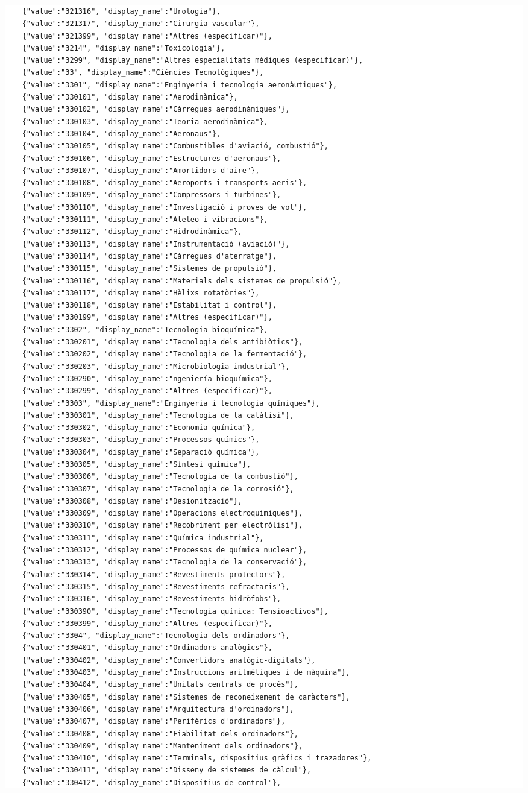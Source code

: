 		{"value":"321316", "display_name":"Urologia"},
		{"value":"321317", "display_name":"Cirurgia vascular"},
		{"value":"321399", "display_name":"Altres (especificar)"},
		{"value":"3214", "display_name":"Toxicologia"},
		{"value":"3299", "display_name":"Altres especialitats mèdiques (especificar)"},
		{"value":"33", "display_name":"Ciències Tecnològiques"},
		{"value":"3301", "display_name":"Enginyeria i tecnologia aeronàutiques"},
		{"value":"330101", "display_name":"Aerodinàmica"},
		{"value":"330102", "display_name":"Càrregues aerodinàmiques"},
		{"value":"330103", "display_name":"Teoria aerodinàmica"},
		{"value":"330104", "display_name":"Aeronaus"},
		{"value":"330105", "display_name":"Combustibles d'aviació, combustió"},
		{"value":"330106", "display_name":"Estructures d'aeronaus"},
		{"value":"330107", "display_name":"Amortidors d'aire"},
		{"value":"330108", "display_name":"Aeroports i transports aeris"},
		{"value":"330109", "display_name":"Compressors i turbines"},
		{"value":"330110", "display_name":"Investigació i proves de vol"},
		{"value":"330111", "display_name":"Aleteo i vibracions"},
		{"value":"330112", "display_name":"Hidrodinàmica"},
		{"value":"330113", "display_name":"Instrumentació (aviació)"},
		{"value":"330114", "display_name":"Càrregues d'aterratge"},
		{"value":"330115", "display_name":"Sistemes de propulsió"},
		{"value":"330116", "display_name":"Materials dels sistemes de propulsió"},
		{"value":"330117", "display_name":"Hèlixs rotatòries"},
		{"value":"330118", "display_name":"Estabilitat i control"},
		{"value":"330199", "display_name":"Altres (especificar)"},
		{"value":"3302", "display_name":"Tecnologia bioquímica"},
		{"value":"330201", "display_name":"Tecnologia dels antibiòtics"},
		{"value":"330202", "display_name":"Tecnologia de la fermentació"},
		{"value":"330203", "display_name":"Microbiologia industrial"},
		{"value":"330290", "display_name":"ngeniería bioquímica"},
		{"value":"330299", "display_name":"Altres (especificar)"},
		{"value":"3303", "display_name":"Enginyeria i tecnologia químiques"},
		{"value":"330301", "display_name":"Tecnologia de la catàlisi"},
		{"value":"330302", "display_name":"Economia química"},
		{"value":"330303", "display_name":"Processos químics"},
		{"value":"330304", "display_name":"Separació química"},
		{"value":"330305", "display_name":"Síntesi química"},
		{"value":"330306", "display_name":"Tecnologia de la combustió"},
		{"value":"330307", "display_name":"Tecnologia de la corrosió"},
		{"value":"330308", "display_name":"Desionització"},
		{"value":"330309", "display_name":"Operacions electroquímiques"},
		{"value":"330310", "display_name":"Recobriment per electròlisi"},
		{"value":"330311", "display_name":"Química industrial"},
		{"value":"330312", "display_name":"Processos de química nuclear"},
		{"value":"330313", "display_name":"Tecnologia de la conservació"},
		{"value":"330314", "display_name":"Revestiments protectors"},
		{"value":"330315", "display_name":"Revestiments refractaris"},
		{"value":"330316", "display_name":"Revestiments hidròfobs"},
		{"value":"330390", "display_name":"Tecnologia química: Tensioactivos"},
		{"value":"330399", "display_name":"Altres (especificar)"},
		{"value":"3304", "display_name":"Tecnologia dels ordinadors"},
		{"value":"330401", "display_name":"Ordinadors analògics"},
		{"value":"330402", "display_name":"Convertidors analògic-digitals"},
		{"value":"330403", "display_name":"Instruccions aritmètiques i de màquina"},
		{"value":"330404", "display_name":"Unitats centrals de procés"},
		{"value":"330405", "display_name":"Sistemes de reconeixement de caràcters"},
		{"value":"330406", "display_name":"Arquitectura d'ordinadors"},
		{"value":"330407", "display_name":"Perifèrics d'ordinadors"},
		{"value":"330408", "display_name":"Fiabilitat dels ordinadors"},
		{"value":"330409", "display_name":"Manteniment dels ordinadors"},
		{"value":"330410", "display_name":"Terminals, dispositius gràfics i trazadores"},
		{"value":"330411", "display_name":"Disseny de sistemes de càlcul"},
		{"value":"330412", "display_name":"Dispositius de control"},